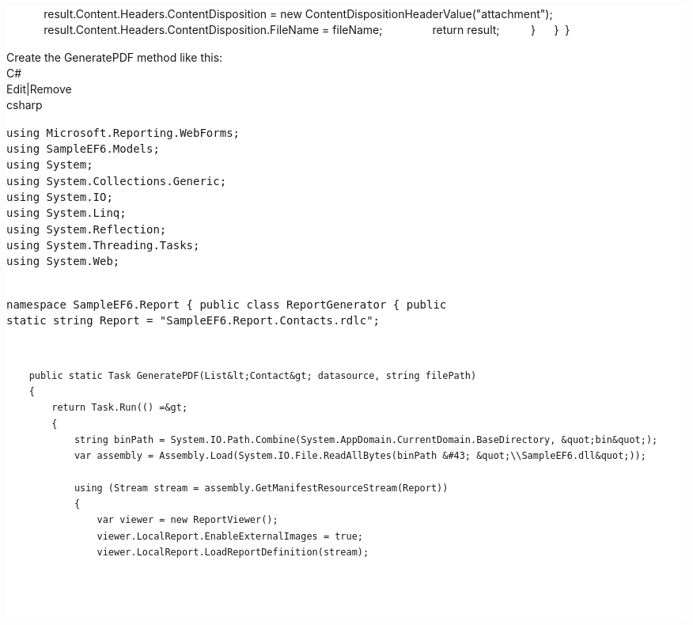 &nbsp;&nbsp;&nbsp;&nbsp;&nbsp;&nbsp;&nbsp;&nbsp;&nbsp;&nbsp;&nbsp;&nbsp;result.Content.Headers.ContentDisposition&nbsp;=&nbsp;<span class="cs__keyword">new</span>&nbsp;ContentDispositionHeaderValue(<span class="cs__string">&quot;attachment&quot;</span>);&nbsp;
&nbsp;&nbsp;&nbsp;&nbsp;&nbsp;&nbsp;&nbsp;&nbsp;&nbsp;&nbsp;&nbsp;&nbsp;result.Content.Headers.ContentDisposition.FileName&nbsp;=&nbsp;fileName;&nbsp;
&nbsp;
&nbsp;&nbsp;&nbsp;&nbsp;&nbsp;&nbsp;&nbsp;&nbsp;&nbsp;&nbsp;&nbsp;&nbsp;<span class="cs__keyword">return</span>&nbsp;result;&nbsp;
&nbsp;&nbsp;&nbsp;&nbsp;&nbsp;&nbsp;&nbsp;&nbsp;}&nbsp;
&nbsp;&nbsp;&nbsp;&nbsp;}&nbsp;
}</pre>
</div>
</div>
</div>
<div class="endscriptcode">Create the GeneratePDF method like this:</div>
<div class="endscriptcode"></div>
<div class="endscriptcode">
<div class="scriptcode">
<div class="pluginEditHolder" pluginCommand="mceScriptCode">
<div class="title"><span>C#</span></div>
<div class="pluginLinkHolder"><span class="pluginEditHolderLink">Edit</span>|<span class="pluginRemoveHolderLink">Remove</span></div>
<span class="hidden">csharp</span>
<pre class="hidden">using Microsoft.Reporting.WebForms;
using SampleEF6.Models;
using System;
using System.Collections.Generic;
using System.IO;
using System.Linq;
using System.Reflection;
using System.Threading.Tasks;
using System.Web;

namespace SampleEF6.Report
{
    public class ReportGenerator
    {
        public static string Report = &quot;SampleEF6.Report.Contacts.rdlc&quot;;

        public static Task GeneratePDF(List&lt;Contact&gt; datasource, string filePath)
        {
            return Task.Run(() =&gt;
            {
                string binPath = System.IO.Path.Combine(System.AppDomain.CurrentDomain.BaseDirectory, &quot;bin&quot;);
                var assembly = Assembly.Load(System.IO.File.ReadAllBytes(binPath &#43; &quot;\\SampleEF6.dll&quot;));

                using (Stream stream = assembly.GetManifestResourceStream(Report))
                {
                    var viewer = new ReportViewer();
                    viewer.LocalReport.EnableExternalImages = true;
                    viewer.LocalReport.LoadReportDefinition(stream);
